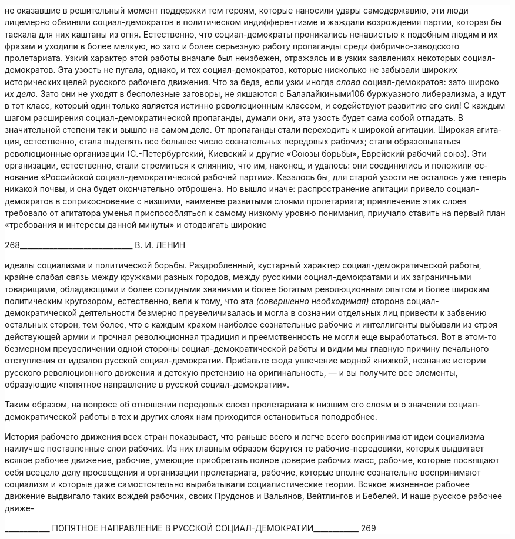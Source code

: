 не оказавшие в решительный момент поддержки тем героям, которые наносили удары самодержавию, эти люди лицемерно обвиняли социал-демократов в политическом ин­дифферентизме и жаждали возрождения партии, которая бы таскала для них каштаны из огня. Естественно, что социал-демократы проникались ненавистью к подобным лю­дям и их фразам и уходили в более мелкую, но зато и более серьезную работу пропа­ганды среди фабрично-заводского пролетариата. Узкий характер этой работы вначале был неизбежен, отражаясь и в узких заявлениях некоторых социал-демократов. Эта узость не пугала, однако, и тех социал-демократов, которые нисколько не забывали широких исторических целей русского рабочего движения. Что за беда, если узки ино­гда _слова_ социал-демократов: зато широко _их дело._ Зато они не уходят в бесполезные заговоры, не якшаются с Балалайкиными106 буржуазного либерализма, а идут в тот класс, который один только является истинно революционным классом, и содействуют развитию его сил! С каждым шагом расширения социал-демократической пропаганды, думали они, эта узость будет сама собой отпадать. В значительной степени так и вышло на самом деле. От пропаганды стали переходить к широкой агитации. Широкая агита­ция, естественно, стала выделять все большее число сознательных передовых рабочих; стали образовываться революционные организации (С.-Петербургский, Киевский и другие «Союзы борьбы», Еврейский рабочий союз). Эти организации, естественно, ста­ли стремиться к слиянию, что им, наконец, и удалось: они соединились и положили ос­нование «Российской социал-демократической рабочей партии». Казалось бы, для ста­рой узости не осталось уже теперь никакой почвы, и она будет окончательно отброше­на. Но вышло иначе: распространение агитации привело социал-демократов в сопри­косновение с низшими, наименее развитыми слоями пролетариата; привлечение этих слоев требовало от агитатора уменья приспособляться к самому низкому уровню пони­мания, приучало ставить на первый план «требования и интересы данной минуты» и отодвигать широкие

  

268______________________________ В. И. ЛЕНИН

идеалы социализма и политической борьбы. Раздробленный, кустарный характер соци­ал-демократической работы, крайне слабая связь между кружками разных городов, ме­жду русскими социал-демократами и их заграничными товарищами, обладающими и более солидными знаниями и более богатым революционным опытом и более широким политическим кругозором, естественно, вели к тому, что эта _(совершенно необходимая)_ сторона социал-демократической деятельности безмерно преувеличивалась и могла в сознании отдельных лиц привести к забвению остальных сторон, тем более, что с каж­дым крахом наиболее сознательные рабочие и интеллигенты выбывали из строя дейст­вующей армии и прочная революционная традиция и преемственность не могли еще выработаться. Вот в этом-то безмерном преувеличении одной стороны социал-демократической работы и видим мы главную причину печального отступления от идеалов русской социал-демократии. Прибавьте сюда увлечение модной книжкой, не­знание истории русского революционного движения и детскую претензию на ориги­нальность, — и вы получите все элементы, образующие «попятное направление в рус­ской социал-демократии».

Таким образом, на вопросе об отношении передовых слоев пролетариата к низшим его слоям и о значении социал-демократической работы в тех и других слоях нам при­ходится остановиться поподробнее.

История рабочего движения всех стран показывает, что раньше всего и легче всего воспринимают идеи социализма наилучше поставленные слои рабочих. Из них глав­ным образом берутся те рабочие-передовики, которых выдвигает всякое рабочее дви­жение, рабочие, умеющие приобретать полное доверие рабочих масс, рабочие, которые посвящают себя всецело делу просвещения и организации пролетариата, рабочие, ко­торые вполне сознательно воспринимают социализм и которые даже самостоятельно вырабатывали социалистические теории. Всякое жизненное рабочее движение выдви­гало таких вождей рабочих, своих Прудонов и Вальянов, Вейтлингов и Бебелей. И на­ше русское рабочее движе-

  

____________ ПОПЯТНОЕ НАПРАВЛЕНИЕ В РУССКОЙ СОЦИАЛ-ДЕМОКРАТИИ____________ 269
